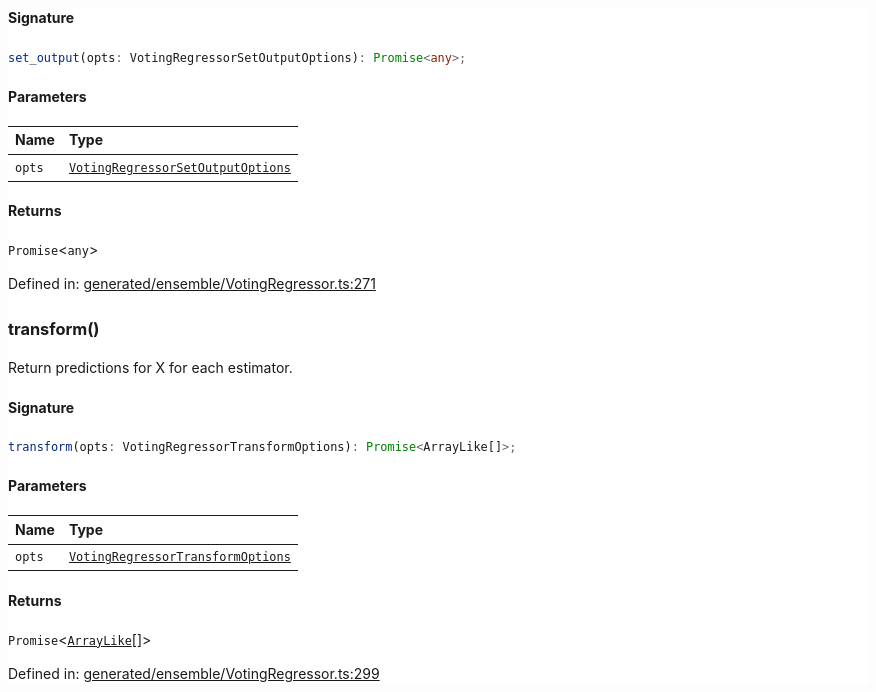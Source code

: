 #### Signature

```ts
set_output(opts: VotingRegressorSetOutputOptions): Promise<any>;
```

#### Parameters

| Name | Type |
| :------ | :------ |
| `opts` | [`VotingRegressorSetOutputOptions`](../interfaces/VotingRegressorSetOutputOptions.md) |

#### Returns

`Promise`\<`any`\>

Defined in:  [generated/ensemble/VotingRegressor.ts:271](https://github.com/transitive-bullshit/scikit-learn-ts/blob/122b3c0/packages/sklearn/src/generated/ensemble/VotingRegressor.ts#L271)

### transform()

Return predictions for X for each estimator.

#### Signature

```ts
transform(opts: VotingRegressorTransformOptions): Promise<ArrayLike[]>;
```

#### Parameters

| Name | Type |
| :------ | :------ |
| `opts` | [`VotingRegressorTransformOptions`](../interfaces/VotingRegressorTransformOptions.md) |

#### Returns

`Promise`\<[`ArrayLike`](../types/ArrayLike.md)[]\>

Defined in:  [generated/ensemble/VotingRegressor.ts:299](https://github.com/transitive-bullshit/scikit-learn-ts/blob/122b3c0/packages/sklearn/src/generated/ensemble/VotingRegressor.ts#L299)
